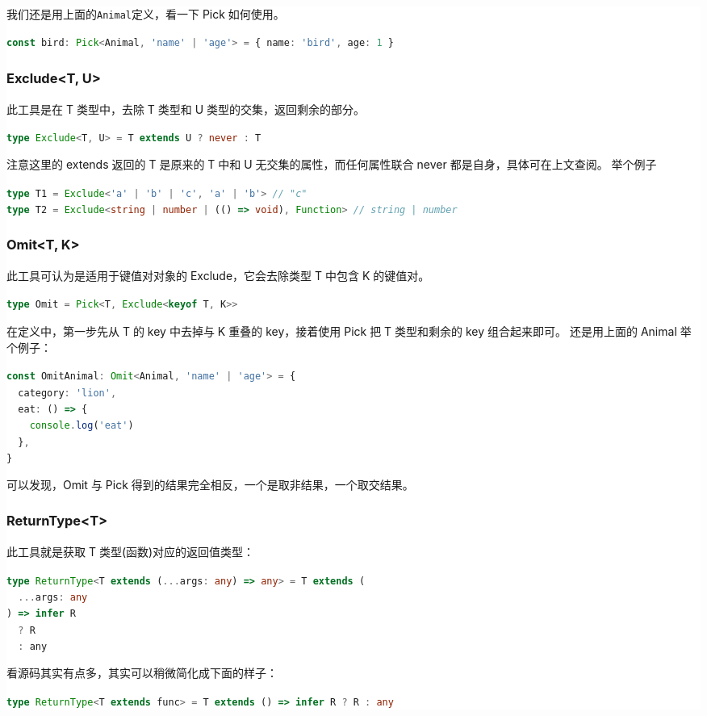 我们还是用上面的`Animal`定义，看一下 Pick 如何使用。

```ts
const bird: Pick<Animal, 'name' | 'age'> = { name: 'bird', age: 1 }
```

### Exclude<T, U>

此工具是在 T 类型中，去除 T 类型和 U 类型的交集，返回剩余的部分。

```ts
type Exclude<T, U> = T extends U ? never : T
```

注意这里的 extends 返回的 T 是原来的 T 中和 U 无交集的属性，而任何属性联合 never 都是自身，具体可在上文查阅。
举个例子

```ts
type T1 = Exclude<'a' | 'b' | 'c', 'a' | 'b'> // "c"
type T2 = Exclude<string | number | (() => void), Function> // string | number
```

### Omit<T, K>

此工具可认为是适用于键值对对象的 Exclude，它会去除类型 T 中包含 K 的键值对。

```ts
type Omit = Pick<T, Exclude<keyof T, K>>
```

在定义中，第一步先从 T 的 key 中去掉与 K 重叠的 key，接着使用 Pick 把 T 类型和剩余的 key 组合起来即可。
还是用上面的 Animal 举个例子：

```ts
const OmitAnimal: Omit<Animal, 'name' | 'age'> = {
  category: 'lion',
  eat: () => {
    console.log('eat')
  },
}
```

可以发现，Omit 与 Pick 得到的结果完全相反，一个是取非结果，一个取交结果。

### ReturnType\<T\>

此工具就是获取 T 类型(函数)对应的返回值类型：

```ts
type ReturnType<T extends (...args: any) => any> = T extends (
  ...args: any
) => infer R
  ? R
  : any
```

看源码其实有点多，其实可以稍微简化成下面的样子：

```ts
type ReturnType<T extends func> = T extends () => infer R ? R : any
```
